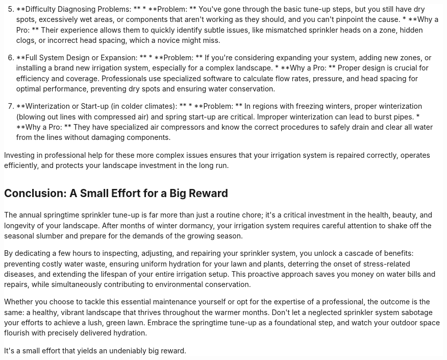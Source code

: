 5. **Difficulty Diagnosing Problems: ** * **Problem: ** You've gone through the basic tune-up steps, but you still have dry spots, excessively wet areas, or components that aren't working as they should, and you can't pinpoint the cause. * **Why a Pro: ** Their experience allows them to quickly identify subtle issues, like mismatched sprinkler heads on a zone, hidden clogs, or incorrect head spacing, which a novice might miss.

6. **Full System Design or Expansion: ** * **Problem: ** If you're considering expanding your system, adding new zones, or installing a brand new irrigation system, especially for a complex landscape. * **Why a Pro: ** Proper design is crucial for efficiency and coverage. Professionals use specialized software to calculate flow rates, pressure, and head spacing for optimal performance, preventing dry spots and ensuring water conservation.

7. **Winterization or Start-up (in colder climates): ** * **Problem: ** In regions with freezing winters, proper winterization (blowing out lines with compressed air) and spring start-up are critical. Improper winterization can lead to burst pipes. * **Why a Pro: ** They have specialized air compressors and know the correct procedures to safely drain and clear all water from the lines without damaging components.

Investing in professional help for these more complex issues ensures that your irrigation system is repaired correctly, operates efficiently, and protects your landscape investment in the long run.

##  Conclusion: A Small Effort for a Big Reward

The annual springtime sprinkler tune-up is far more than just a routine chore; it's a critical investment in the health, beauty, and longevity of your landscape. After months of winter dormancy, your irrigation system requires careful attention to shake off the seasonal slumber and prepare for the demands of the growing season.

By dedicating a few hours to inspecting, adjusting, and repairing your sprinkler system, you unlock a cascade of benefits: preventing costly water waste, ensuring uniform hydration for your lawn and plants, deterring the onset of stress-related diseases, and extending the lifespan of your entire irrigation setup. This proactive approach saves you money on water bills and repairs, while simultaneously contributing to environmental conservation.

Whether you choose to tackle this essential maintenance yourself or opt for the expertise of a professional, the outcome is the same: a healthy, vibrant landscape that thrives throughout the warmer months. Don't let a neglected sprinkler system sabotage your efforts to achieve a lush, green lawn. Embrace the springtime tune-up as a foundational step, and watch your outdoor space flourish with precisely delivered hydration.

It's a small effort that yields an undeniably big reward.